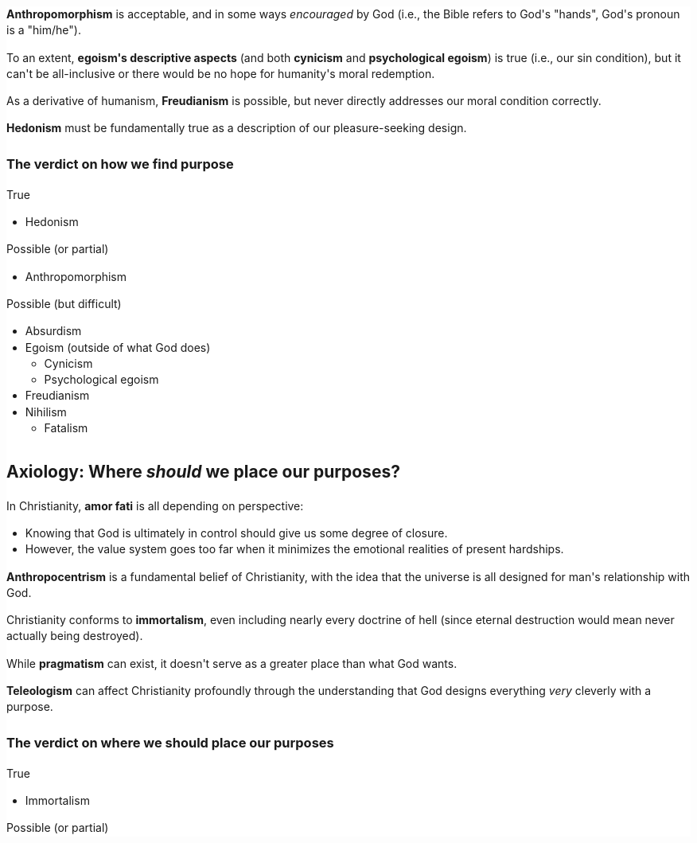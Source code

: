 **Anthropomorphism** is acceptable, and in some ways *encouraged* by God (i.e., the Bible refers to God's "hands", God's pronoun is a "him/he").

To an extent, **egoism's descriptive aspects** (and both **cynicism** and **psychological egoism**) is true (i.e., our sin condition), but it can't be all-inclusive or there would be no hope for humanity's moral redemption.

As a derivative of humanism, **Freudianism** is possible, but never directly addresses our moral condition correctly.

**Hedonism** must be fundamentally true as a description of our pleasure-seeking design.

### The verdict on how we find purpose

True

- Hedonism

Possible (or partial)

- Anthropomorphism

Possible (but difficult)

- Absurdism
- Egoism (outside of what God does)
  - Cynicism
  - Psychological egoism
- Freudianism
- Nihilism
  - Fatalism

## Axiology: Where *should* we place our purposes?

In Christianity, **amor fati** is all depending on perspective:

- Knowing that God is ultimately in control should give us some degree of closure.
- However, the value system goes too far when it minimizes the emotional realities of present hardships.

**Anthropocentrism** is a fundamental belief of Christianity, with the idea that the universe is all designed for man's relationship with God.

Christianity conforms to **immortalism**, even including nearly every doctrine of hell (since eternal destruction would mean never actually being destroyed).

While **pragmatism** can exist, it doesn't serve as a greater place than what God wants.

**Teleologism** can affect Christianity profoundly through the understanding that God designs everything *very* cleverly with a purpose.

### The verdict on where we should place our purposes

True

- Immortalism

Possible (or partial)
